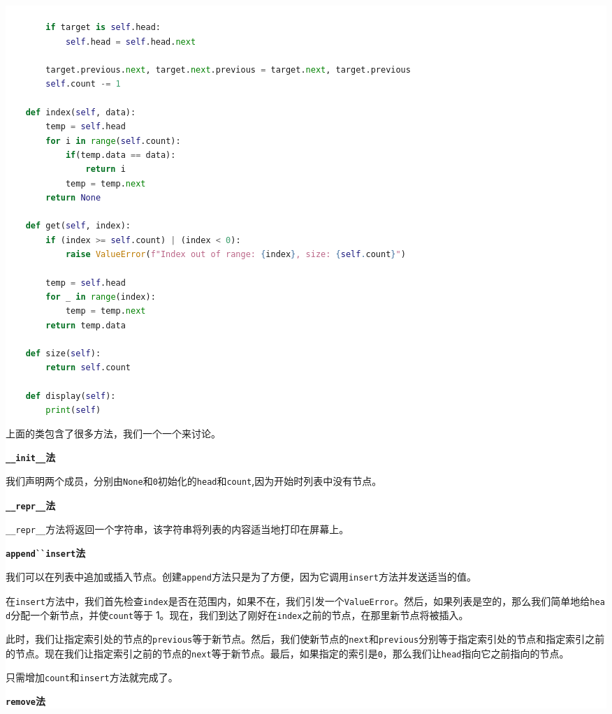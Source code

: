 ```py

        if target is self.head:
            self.head = self.head.next

        target.previous.next, target.next.previous = target.next, target.previous
        self.count -= 1

    def index(self, data):
        temp = self.head
        for i in range(self.count):
            if(temp.data == data):
                return i
            temp = temp.next
        return None

    def get(self, index):
        if (index >= self.count) | (index < 0):
            raise ValueError(f"Index out of range: {index}, size: {self.count}")

        temp = self.head
        for _ in range(index):
            temp = temp.next
        return temp.data

    def size(self):
        return self.count

    def display(self):
        print(self)

```

上面的类包含了很多方法，我们一个一个来讨论。

**`__init__`法**

我们声明两个成员，分别由`None`和`0`初始化的`head`和`count`,因为开始时列表中没有节点。

**`__repr__`法**

`__repr__`方法将返回一个字符串，该字符串将列表的内容适当地打印在屏幕上。

**`append``insert`法**

我们可以在列表中追加或插入节点。创建`append`方法只是为了方便，因为它调用`insert`方法并发送适当的值。

在`insert`方法中，我们首先检查`index`是否在范围内，如果不在，我们引发一个`ValueError`。然后，如果列表是空的，那么我们简单地给`head`分配一个新节点，并使`count`等于 1。现在，我们到达了刚好在`index`之前的节点，在那里新节点将被插入。

此时，我们让指定索引处的节点的`previous`等于新节点。然后，我们使新节点的`next`和`previous`分别等于指定索引处的节点和指定索引之前的节点。现在我们让指定索引之前的节点的`next`等于新节点。最后，如果指定的索引是`0`，那么我们让`head`指向它之前指向的节点。

只需增加`count`和`insert`方法就完成了。

**`remove`法**

